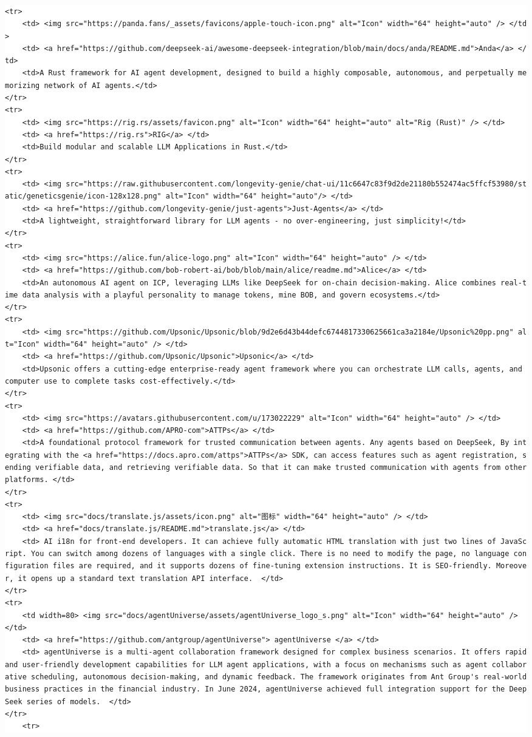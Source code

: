     <tr>
        <td> <img src="https://panda.fans/_assets/favicons/apple-touch-icon.png" alt="Icon" width="64" height="auto" /> </td>
        <td> <a href="https://github.com/deepseek-ai/awesome-deepseek-integration/blob/main/docs/anda/README.md">Anda</a> </td>
        <td>A Rust framework for AI agent development, designed to build a highly composable, autonomous, and perpetually memorizing network of AI agents.</td>
    </tr>
    <tr>
        <td> <img src="https://rig.rs/assets/favicon.png" alt="Icon" width="64" height="auto" alt="Rig (Rust)" /> </td>
        <td> <a href="https://rig.rs">RIG</a> </td>
        <td>Build modular and scalable LLM Applications in Rust.</td>
    </tr>
    <tr>
        <td> <img src="https://raw.githubusercontent.com/longevity-genie/chat-ui/11c6647c83f9d2de21180b552474ac5ffcf53980/static/geneticsgenie/icon-128x128.png" alt="Icon" width="64" height="auto"/> </td>
        <td> <a href="https://github.com/longevity-genie/just-agents">Just-Agents</a> </td>
        <td>A lightweight, straightforward library for LLM agents - no over-engineering, just simplicity!</td>
    </tr>
    <tr>
        <td> <img src="https://alice.fun/alice-logo.png" alt="Icon" width="64" height="auto" /> </td>
        <td> <a href="https://github.com/bob-robert-ai/bob/blob/main/alice/readme.md">Alice</a> </td>
        <td>An autonomous AI agent on ICP, leveraging LLMs like DeepSeek for on-chain decision-making. Alice combines real-time data analysis with a playful personality to manage tokens, mine BOB, and govern ecosystems.</td>
    </tr>
    <tr>
        <td> <img src="https://github.com/Upsonic/Upsonic/blob/9d2e6d43b44defc6744817330625661ca3a2184e/Upsonic%20pp.png" alt="Icon" width="64" height="auto" /> </td>
        <td> <a href="https://github.com/Upsonic/Upsonic">Upsonic</a> </td>
        <td>Upsonic offers a cutting-edge enterprise-ready agent framework where you can orchestrate LLM calls, agents, and computer use to complete tasks cost-effectively.</td>
    </tr>
    <tr>
        <td> <img src="https://avatars.githubusercontent.com/u/173022229" alt="Icon" width="64" height="auto" /> </td>
        <td> <a href="https://github.com/APRO-com">ATTPs</a> </td>
        <td>A foundational protocol framework for trusted communication between agents. Any agents based on DeepSeek, By integrating with the <a href="https://docs.apro.com/attps">ATTPs</a> SDK, can access features such as agent registration, sending verifiable data, and retrieving verifiable data. So that it can make trusted communication with agents from other platforms. </td>
    </tr>
    <tr>
        <td> <img src="docs/translate.js/assets/icon.png" alt="图标" width="64" height="auto" /> </td>
        <td> <a href="docs/translate.js/README.md">translate.js</a> </td>
        <td> AI i18n for front-end developers. It can achieve fully automatic HTML translation with just two lines of JavaScript. You can switch among dozens of languages with a single click. There is no need to modify the page, no language configuration files are required, and it supports dozens of fine-tuning extension instructions. It is SEO-friendly. Moreover, it opens up a standard text translation API interface.  </td>
    </tr>
    <tr>
        <td width=80> <img src="docs/agentUniverse/assets/agentUniverse_logo_s.png" alt="Icon" width="64" height="auto" /> </td>
        <td> <a href="https://github.com/antgroup/agentUniverse"> agentUniverse </a> </td>
        <td> agentUniverse is a multi-agent collaboration framework designed for complex business scenarios. It offers rapid and user-friendly development capabilities for LLM agent applications, with a focus on mechanisms such as agent collaborative scheduling, autonomous decision-making, and dynamic feedback. The framework originates from Ant Group's real-world business practices in the financial industry. In June 2024, agentUniverse achieved full integration support for the DeepSeek series of models.  </td>
    </tr>
        <tr>